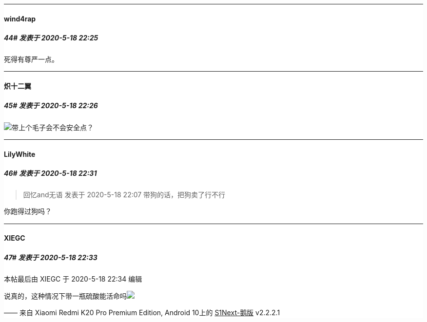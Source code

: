 




*****

####  wind4rap  
##### 44#       发表于 2020-5-18 22:25




死得有尊严一点。







*****

####  炽十二翼  
##### 45#       发表于 2020-5-18 22:26



<img src="https://static.saraba1st.com/image/smiley/face2017/067.png" referrerpolicy="no-referrer">带上个毛子会不会安全点？







*****

####  LilyWhite  
##### 46#       发表于 2020-5-18 22:31



<blockquote>回忆and无语 发表于 2020-5-18 22:07
带狗的话，把狗卖了行不行</blockquote>
你跑得过狗吗？







*****

####  XIEGC  
##### 47#       发表于 2020-5-18 22:33



 本帖最后由 XIEGC 于 2020-5-18 22:34 编辑 

说真的，这种情况下带一瓶硫酸能活命吗<img src="https://static.saraba1st.com/image/smiley/face2017/001.png" referrerpolicy="no-referrer">

—— 来自 Xiaomi Redmi K20 Pro Premium Edition, Android 10上的 [S1Next-鹅版](https://github.com/ykrank/S1-Next/releases) v2.2.2.1
